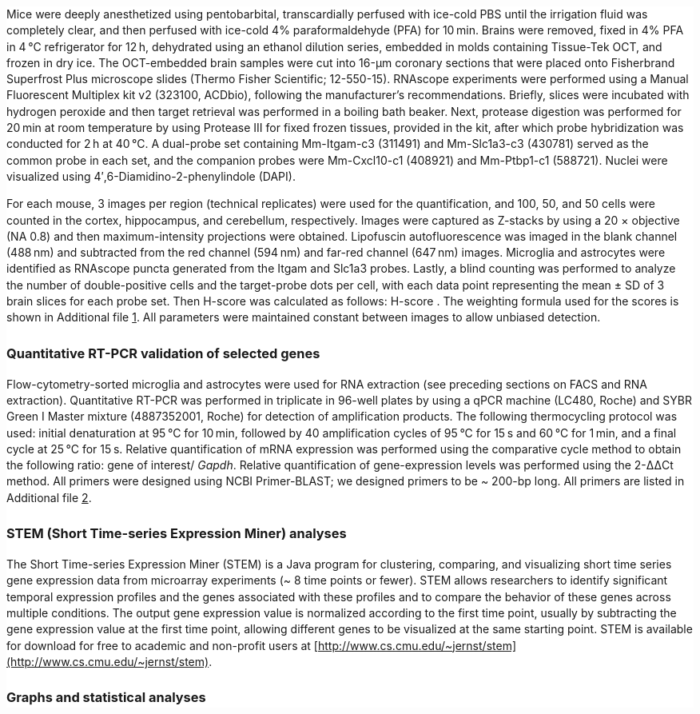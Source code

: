 Mice were deeply anesthetized using pentobarbital, transcardially perfused with ice-cold PBS until the irrigation fluid was completely clear, and then perfused with ice-cold 4% paraformaldehyde (PFA) for 10 min. Brains were removed, fixed in 4% PFA in 4 °C refrigerator for 12 h, dehydrated using an ethanol dilution series, embedded in molds containing Tissue-Tek OCT, and frozen in dry ice. The OCT-embedded brain samples were cut into 16-μm coronary sections that were placed onto Fisherbrand Superfrost Plus microscope slides (Thermo Fisher Scientific; 12-550-15). RNAscope experiments were performed using a Manual Fluorescent Multiplex kit v2 (323100, ACDbio), following the manufacturer’s recommendations. Briefly, slices were incubated with hydrogen peroxide and then target retrieval was performed in a boiling bath beaker. Next, protease digestion was performed for 20 min at room temperature by using Protease III for fixed frozen tissues, provided in the kit, after which probe hybridization was conducted for 2 h at 40 °C. A dual-probe set containing Mm-Itgam-c3 (311491) and Mm-Slc1a3-c3 (430781) served as the common probe in each set, and the companion probes were Mm-Cxcl10-c1 (408921) and Mm-Ptbp1-c1 (588721). Nuclei were visualized using 4′,6-Diamidino-2-phenylindole (DAPI).

For each mouse, 3 images per region (technical replicates) were used for the quantification, and 100, 50, and 50 cells were counted in the cortex, hippocampus, and cerebellum, respectively. Images were captured as Z-stacks by using a 20 × objective (NA 0.8) and then maximum-intensity projections were obtained. Lipofuscin autofluorescence was imaged in the blank channel (488 nm) and subtracted from the red channel (594 nm) and far-red channel (647 nm) images. Microglia and astrocytes were identified as RNAscope puncta generated from the Itgam and Slc1a3 probes. Lastly, a blind counting was performed to analyze the number of double-positive cells and the target-probe dots per cell, with each data point representing the mean ± SD of 3 brain slices for each probe set. Then H-score was calculated as follows: H-score . The weighting formula used for the scores is shown in Additional file [1](https://pmc.ncbi.nlm.nih.gov/articles/PMC7115095/#MOESM1). All parameters were maintained constant between images to allow unbiased detection.

### Quantitative RT-PCR validation of selected genes

Flow-cytometry-sorted microglia and astrocytes were used for RNA extraction (see preceding sections on FACS and RNA extraction). Quantitative RT-PCR was performed in triplicate in 96-well plates by using a qPCR machine (LC480, Roche) and SYBR Green I Master mixture (4887352001, Roche) for detection of amplification products. The following thermocycling protocol was used: initial denaturation at 95 °C for 10 min, followed by 40 amplification cycles of 95 °C for 15 s and 60 °C for 1 min, and a final cycle at 25 °C for 15 s. Relative quantification of mRNA expression was performed using the comparative cycle method to obtain the following ratio: gene of interest/ _Gapdh_. Relative quantification of gene-expression levels was performed using the 2-ΔΔCt method. All primers were designed using NCBI Primer-BLAST; we designed primers to be ~ 200-bp long. All primers are listed in Additional file [2](https://pmc.ncbi.nlm.nih.gov/articles/PMC7115095/#MOESM2).

### STEM (Short Time-series Expression Miner) analyses

The Short Time-series Expression Miner (STEM) is a Java program for clustering, comparing, and visualizing short time series gene expression data from microarray experiments (~ 8 time points or fewer). STEM allows researchers to identify significant temporal expression profiles and the genes associated with these profiles and to compare the behavior of these genes across multiple conditions. The output gene expression value is normalized according to the first time point, usually by subtracting the gene expression value at the first time point, allowing different genes to be visualized at the same starting point. STEM is available for download for free to academic and non-profit users at [http://www.cs.cmu.edu/~jernst/stem](http://www.cs.cmu.edu/~jernst/stem).

### Graphs and statistical analyses
